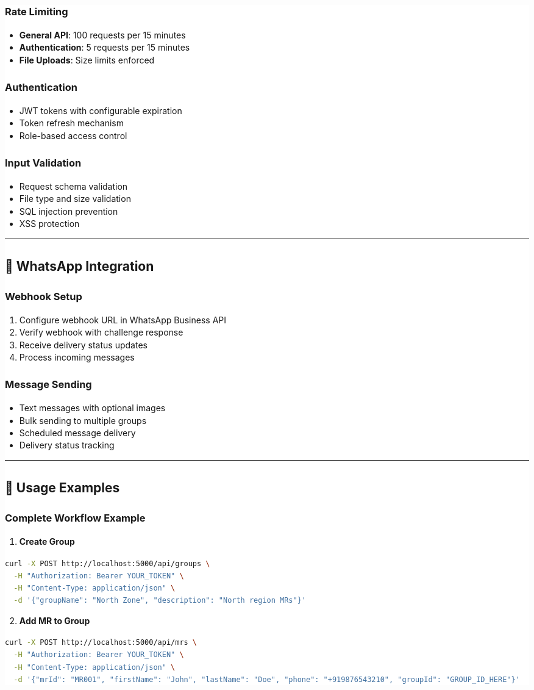 ### **Rate Limiting**
- **General API**: 100 requests per 15 minutes
- **Authentication**: 5 requests per 15 minutes
- **File Uploads**: Size limits enforced

### **Authentication**
- JWT tokens with configurable expiration
- Token refresh mechanism
- Role-based access control

### **Input Validation**
- Request schema validation
- File type and size validation
- SQL injection prevention
- XSS protection

---

## 📱 **WhatsApp Integration**

### **Webhook Setup**
1. Configure webhook URL in WhatsApp Business API
2. Verify webhook with challenge response
3. Receive delivery status updates
4. Process incoming messages

### **Message Sending**
- Text messages with optional images
- Bulk sending to multiple groups
- Scheduled message delivery
- Delivery status tracking

---

## 🚀 **Usage Examples**

### **Complete Workflow Example**

1. **Create Group**
```bash
curl -X POST http://localhost:5000/api/groups \
  -H "Authorization: Bearer YOUR_TOKEN" \
  -H "Content-Type: application/json" \
  -d '{"groupName": "North Zone", "description": "North region MRs"}'
```

2. **Add MR to Group**
```bash
curl -X POST http://localhost:5000/api/mrs \
  -H "Authorization: Bearer YOUR_TOKEN" \
  -H "Content-Type: application/json" \
  -d '{"mrId": "MR001", "firstName": "John", "lastName": "Doe", "phone": "+919876543210", "groupId": "GROUP_ID_HERE"}'
```

